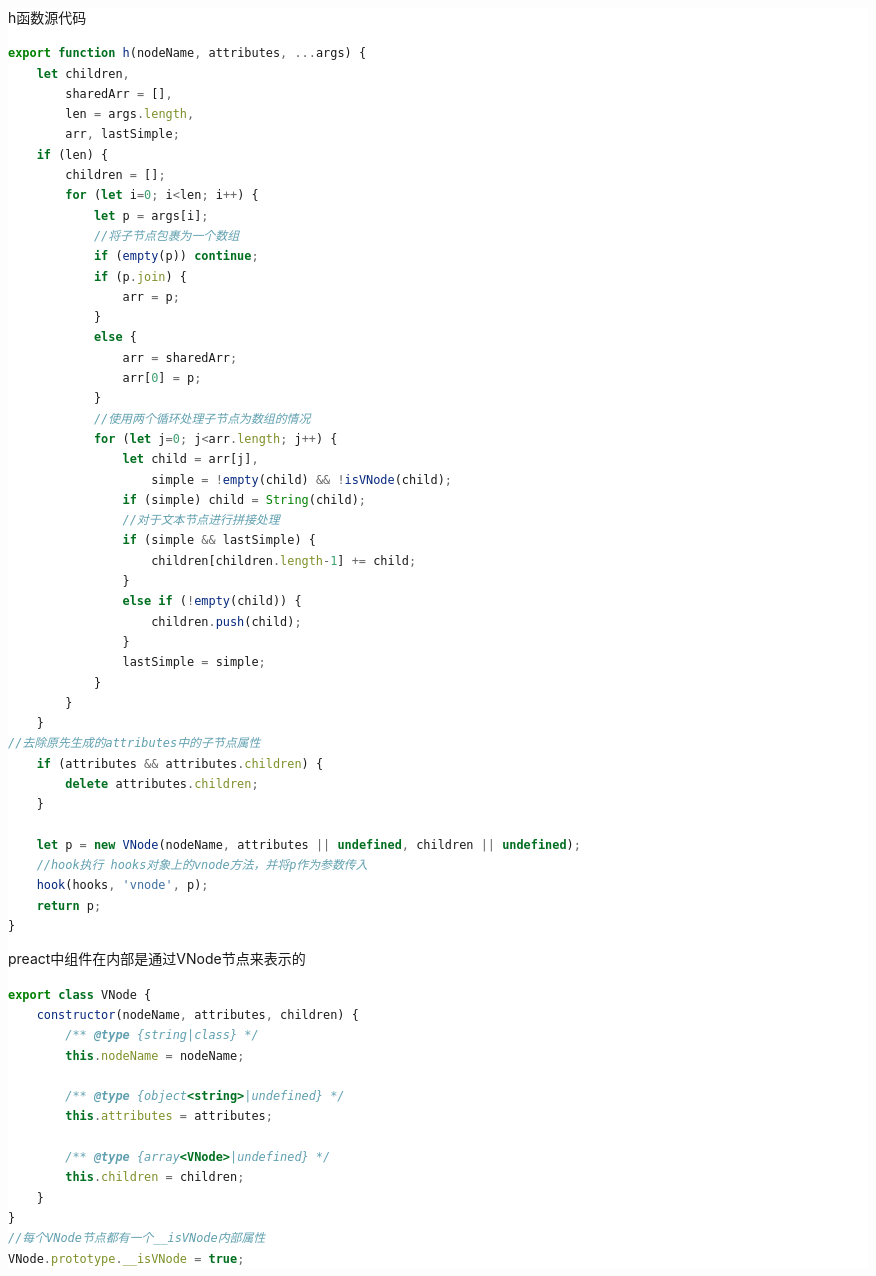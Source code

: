 h函数源代码
```js
export function h(nodeName, attributes, ...args) {
    let children,
        sharedArr = [],
        len = args.length,
        arr, lastSimple;
    if (len) {
        children = [];
        for (let i=0; i<len; i++) {
            let p = args[i];
            //将子节点包裹为一个数组
            if (empty(p)) continue;
            if (p.join) {
                arr = p;
            }
            else {
                arr = sharedArr;
                arr[0] = p;
            }
            //使用两个循环处理子节点为数组的情况
            for (let j=0; j<arr.length; j++) {
                let child = arr[j],
                    simple = !empty(child) && !isVNode(child);
                if (simple) child = String(child);
                //对于文本节点进行拼接处理
                if (simple && lastSimple) {
                    children[children.length-1] += child;
                }
                else if (!empty(child)) {
                    children.push(child);
                }
                lastSimple = simple;
            }
        }
    }
//去除原先生成的attributes中的子节点属性
    if (attributes && attributes.children) {
        delete attributes.children;
    }

    let p = new VNode(nodeName, attributes || undefined, children || undefined);
    //hook执行 hooks对象上的vnode方法，并将p作为参数传入
    hook(hooks, 'vnode', p);
    return p;
}
```

preact中组件在内部是通过VNode节点来表示的
```js
export class VNode {
    constructor(nodeName, attributes, children) {
        /** @type {string|class} */
        this.nodeName = nodeName;

        /** @type {object<string>|undefined} */
        this.attributes = attributes;

        /** @type {array<VNode>|undefined} */
        this.children = children;
    }
}
//每个VNode节点都有一个__isVNode内部属性
VNode.prototype.__isVNode = true;
```